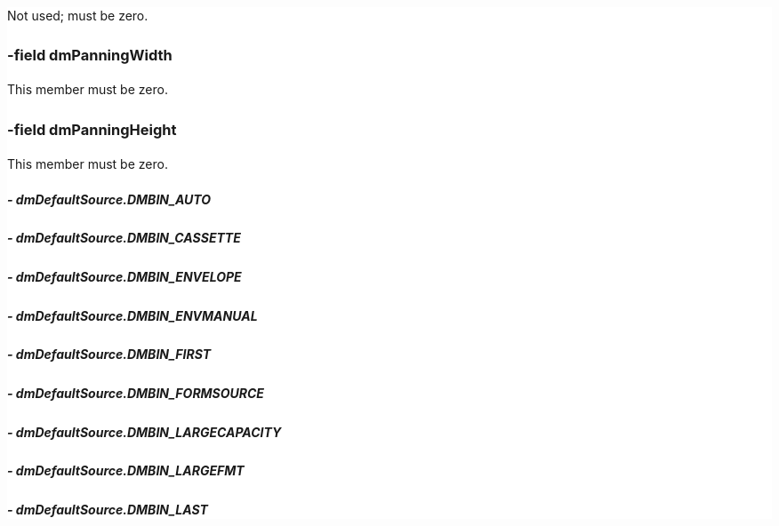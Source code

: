 Not used; must be zero.
          


### -field dmPanningWidth

This member must be zero.


### -field dmPanningHeight

This member must be zero.


##### - dmDefaultSource.DMBIN_AUTO

<a id="DMBIN_CASSETTE"></a>
<a id="dmbin_cassette"></a>

##### - dmDefaultSource.DMBIN_CASSETTE

<a id="DMBIN_ENVELOPE"></a>
<a id="dmbin_envelope"></a>

##### - dmDefaultSource.DMBIN_ENVELOPE

<a id="DMBIN_ENVMANUAL"></a>
<a id="dmbin_envmanual"></a>

##### - dmDefaultSource.DMBIN_ENVMANUAL

<a id="DMBIN_FIRST"></a>
<a id="dmbin_first"></a>

##### - dmDefaultSource.DMBIN_FIRST

<a id="DMBIN_FORMSOURCE"></a>
<a id="dmbin_formsource"></a>

##### - dmDefaultSource.DMBIN_FORMSOURCE

<a id="DMBIN_LARGECAPACITY"></a>
<a id="dmbin_largecapacity"></a>

##### - dmDefaultSource.DMBIN_LARGECAPACITY

<a id="DMBIN_LARGEFMT"></a>
<a id="dmbin_largefmt"></a>

##### - dmDefaultSource.DMBIN_LARGEFMT

<a id="DMBIN_LAST"></a>
<a id="dmbin_last"></a>

##### - dmDefaultSource.DMBIN_LAST

<a id="DMBIN_LOWER"></a>
<a id="dmbin_lower"></a>
